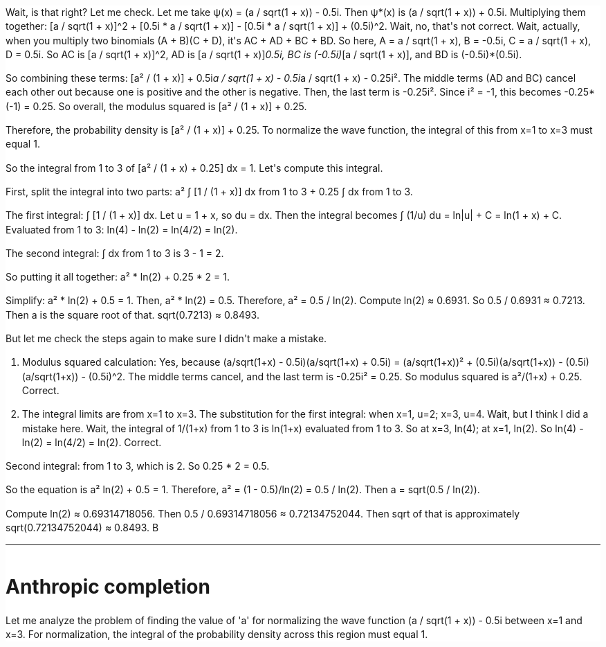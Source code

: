 Wait, is that right? Let me check. Let me take ψ(x) = (a / sqrt(1 + x)) - 0.5i. Then ψ*(x) is (a / sqrt(1 + x)) + 0.5i. Multiplying them together: [a / sqrt(1 + x)]^2 + [0.5i * a / sqrt(1 + x)] - [0.5i * a / sqrt(1 + x)] + (0.5i)^2. Wait, no, that's not correct. Wait, actually, when you multiply two binomials (A + B)(C + D), it's AC + AD + BC + BD. So here, A = a / sqrt(1 + x), B = -0.5i, C = a / sqrt(1 + x), D = 0.5i. So AC is [a / sqrt(1 + x)]^2, AD is [a / sqrt(1 + x)]*0.5i, BC is (-0.5i)*[a / sqrt(1 + x)], and BD is (-0.5i)*(0.5i). 

So combining these terms: [a² / (1 + x)] + 0.5i*a / sqrt(1 + x) - 0.5i*a / sqrt(1 + x) - 0.25i². The middle terms (AD and BC) cancel each other out because one is positive and the other is negative. Then, the last term is -0.25i². Since i² = -1, this becomes -0.25*(-1) = 0.25. So overall, the modulus squared is [a² / (1 + x)] + 0.25. 

Therefore, the probability density is [a² / (1 + x)] + 0.25. To normalize the wave function, the integral of this from x=1 to x=3 must equal 1. 

So the integral from 1 to 3 of [a² / (1 + x) + 0.25] dx = 1. Let's compute this integral. 

First, split the integral into two parts: a² ∫ [1 / (1 + x)] dx from 1 to 3 + 0.25 ∫ dx from 1 to 3. 

The first integral: ∫ [1 / (1 + x)] dx. Let u = 1 + x, so du = dx. Then the integral becomes ∫ (1/u) du = ln|u| + C = ln(1 + x) + C. Evaluated from 1 to 3: ln(4) - ln(2) = ln(4/2) = ln(2). 

The second integral: ∫ dx from 1 to 3 is 3 - 1 = 2. 

So putting it all together: a² * ln(2) + 0.25 * 2 = 1. 

Simplify: a² * ln(2) + 0.5 = 1. Then, a² * ln(2) = 0.5. Therefore, a² = 0.5 / ln(2). Compute ln(2) ≈ 0.6931. So 0.5 / 0.6931 ≈ 0.7213. Then a is the square root of that. sqrt(0.7213) ≈ 0.8493. 

But let me check the steps again to make sure I didn't make a mistake. 

1. Modulus squared calculation: Yes, because (a/sqrt(1+x) - 0.5i)(a/sqrt(1+x) + 0.5i) = (a/sqrt(1+x))² + (0.5i)(a/sqrt(1+x)) - (0.5i)(a/sqrt(1+x)) - (0.5i)^2. The middle terms cancel, and the last term is -0.25i² = 0.25. So modulus squared is a²/(1+x) + 0.25. Correct. 

2. The integral limits are from x=1 to x=3. The substitution for the first integral: when x=1, u=2; x=3, u=4. Wait, but I think I did a mistake here. Wait, the integral of 1/(1+x) from 1 to 3 is ln(1+x) evaluated from 1 to 3. So at x=3, ln(4); at x=1, ln(2). So ln(4) - ln(2) = ln(4/2) = ln(2). Correct. 

Second integral: from 1 to 3, which is 2. So 0.25 * 2 = 0.5. 

So the equation is a² ln(2) + 0.5 = 1. Therefore, a² = (1 - 0.5)/ln(2) = 0.5 / ln(2). Then a = sqrt(0.5 / ln(2)). 

Compute ln(2) ≈ 0.69314718056. Then 0.5 / 0.69314718056 ≈ 0.72134752044. Then sqrt of that is approximately sqrt(0.72134752044) ≈ 0.8493. B

---

# Anthropic completion

Let me analyze the problem of finding the value of 'a' for normalizing the wave function (a / sqrt(1 + x)) - 0.5i between x=1 and x=3. For normalization, the integral of the probability density across this region must equal 1.
